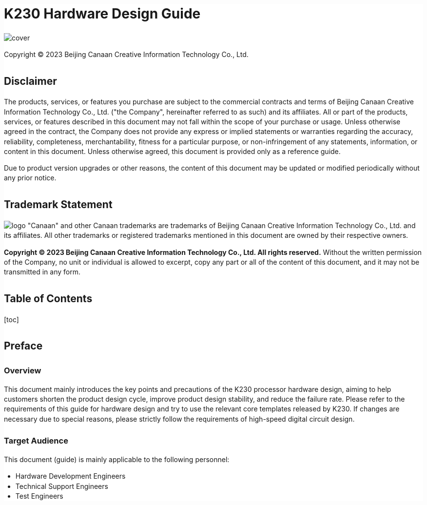 # K230 Hardware Design Guide

![cover](../../zh/00_hardware/images/HDG/canaan-cover.png)

Copyright © 2023 Beijing Canaan Creative Information Technology Co., Ltd.

<div style="page-break-after:always"></div>

## Disclaimer

The products, services, or features you purchase are subject to the commercial contracts and terms of Beijing Canaan Creative Information Technology Co., Ltd. ("the Company", hereinafter referred to as such) and its affiliates. All or part of the products, services, or features described in this document may not fall within the scope of your purchase or usage. Unless otherwise agreed in the contract, the Company does not provide any express or implied statements or warranties regarding the accuracy, reliability, completeness, merchantability, fitness for a particular purpose, or non-infringement of any statements, information, or content in this document. Unless otherwise agreed, this document is provided only as a reference guide.

Due to product version upgrades or other reasons, the content of this document may be updated or modified periodically without any prior notice.

## Trademark Statement

![logo](../../zh/00_hardware/images/HDG/logo.png) "Canaan" and other Canaan trademarks are trademarks of Beijing Canaan Creative Information Technology Co., Ltd. and its affiliates. All other trademarks or registered trademarks mentioned in this document are owned by their respective owners.

**Copyright © 2023 Beijing Canaan Creative Information Technology Co., Ltd. All rights reserved.**
Without the written permission of the Company, no unit or individual is allowed to excerpt, copy any part or all of the content of this document, and it may not be transmitted in any form.

<div style="page-break-after:always"></div>

## Table of Contents

[toc]

## Preface

### Overview

This document mainly introduces the key points and precautions of the K230 processor hardware design, aiming to help customers shorten the product design cycle, improve product design stability, and reduce the failure rate. Please refer to the requirements of this guide for hardware design and try to use the relevant core templates released by K230. If changes are necessary due to special reasons, please strictly follow the requirements of high-speed digital circuit design.

### Target Audience

This document (guide) is mainly applicable to the following personnel:

- Hardware Development Engineers
- Technical Support Engineers
- Test Engineers
